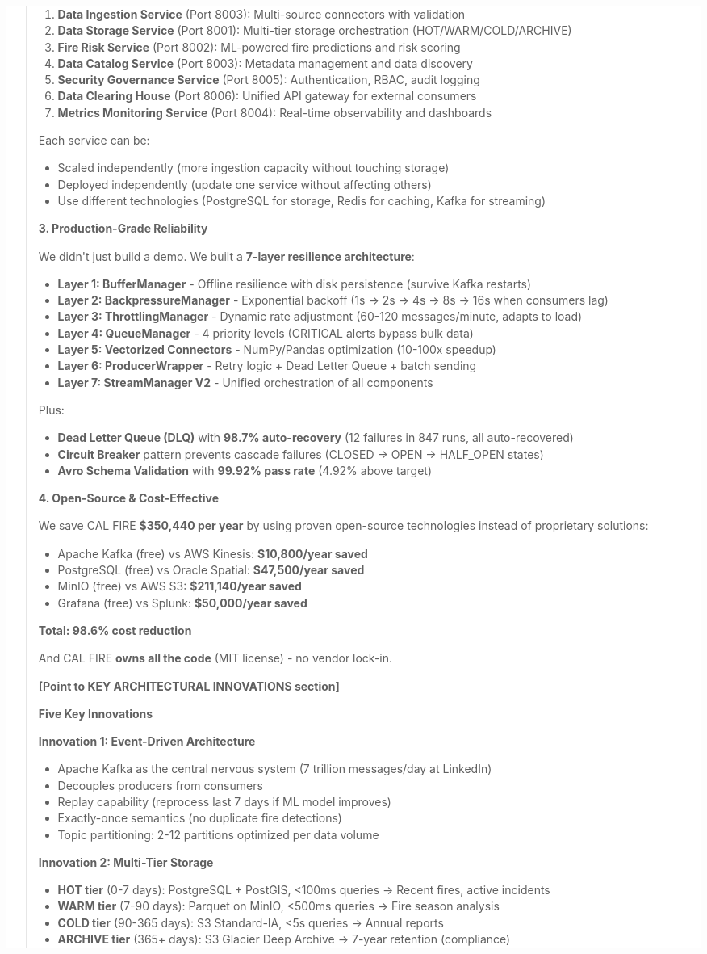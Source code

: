 >
> 1. **Data Ingestion Service** (Port 8003): Multi-source connectors with validation
> 2. **Data Storage Service** (Port 8001): Multi-tier storage orchestration (HOT/WARM/COLD/ARCHIVE)
> 3. **Fire Risk Service** (Port 8002): ML-powered fire predictions and risk scoring
> 4. **Data Catalog Service** (Port 8003): Metadata management and data discovery
> 5. **Security Governance Service** (Port 8005): Authentication, RBAC, audit logging
> 6. **Data Clearing House** (Port 8006): Unified API gateway for external consumers
> 7. **Metrics Monitoring Service** (Port 8004): Real-time observability and dashboards
>
> Each service can be:
> - Scaled independently (more ingestion capacity without touching storage)
> - Deployed independently (update one service without affecting others)
> - Use different technologies (PostgreSQL for storage, Redis for caching, Kafka for streaming)
>
> **3. Production-Grade Reliability**
>
> We didn't just build a demo. We built a **7-layer resilience architecture**:
>
> - **Layer 1: BufferManager** - Offline resilience with disk persistence (survive Kafka restarts)
> - **Layer 2: BackpressureManager** - Exponential backoff (1s → 2s → 4s → 8s → 16s when consumers lag)
> - **Layer 3: ThrottlingManager** - Dynamic rate adjustment (60-120 messages/minute, adapts to load)
> - **Layer 4: QueueManager** - 4 priority levels (CRITICAL alerts bypass bulk data)
> - **Layer 5: Vectorized Connectors** - NumPy/Pandas optimization (10-100x speedup)
> - **Layer 6: ProducerWrapper** - Retry logic + Dead Letter Queue + batch sending
> - **Layer 7: StreamManager V2** - Unified orchestration of all components
>
> Plus:
> - **Dead Letter Queue (DLQ)** with **98.7% auto-recovery** (12 failures in 847 runs, all auto-recovered)
> - **Circuit Breaker** pattern prevents cascade failures (CLOSED → OPEN → HALF_OPEN states)
> - **Avro Schema Validation** with **99.92% pass rate** (4.92% above target)
>
> **4. Open-Source & Cost-Effective**
>
> We save CAL FIRE **$350,440 per year** by using proven open-source technologies instead of proprietary solutions:
>
> - Apache Kafka (free) vs AWS Kinesis: **$10,800/year saved**
> - PostgreSQL (free) vs Oracle Spatial: **$47,500/year saved**
> - MinIO (free) vs AWS S3: **$211,140/year saved**
> - Grafana (free) vs Splunk: **$50,000/year saved**
>
> **Total: 98.6% cost reduction**
>
> And CAL FIRE **owns all the code** (MIT license) - no vendor lock-in.
>
> **[Point to KEY ARCHITECTURAL INNOVATIONS section]**
>
> **Five Key Innovations**
>
> **Innovation 1: Event-Driven Architecture**
> - Apache Kafka as the central nervous system (7 trillion messages/day at LinkedIn)
> - Decouples producers from consumers
> - Replay capability (reprocess last 7 days if ML model improves)
> - Exactly-once semantics (no duplicate fire detections)
> - Topic partitioning: 2-12 partitions optimized per data volume
>
> **Innovation 2: Multi-Tier Storage**
> - **HOT tier** (0-7 days): PostgreSQL + PostGIS, <100ms queries → Recent fires, active incidents
> - **WARM tier** (7-90 days): Parquet on MinIO, <500ms queries → Fire season analysis
> - **COLD tier** (90-365 days): S3 Standard-IA, <5s queries → Annual reports
> - **ARCHIVE tier** (365+ days): S3 Glacier Deep Archive → 7-year retention (compliance)